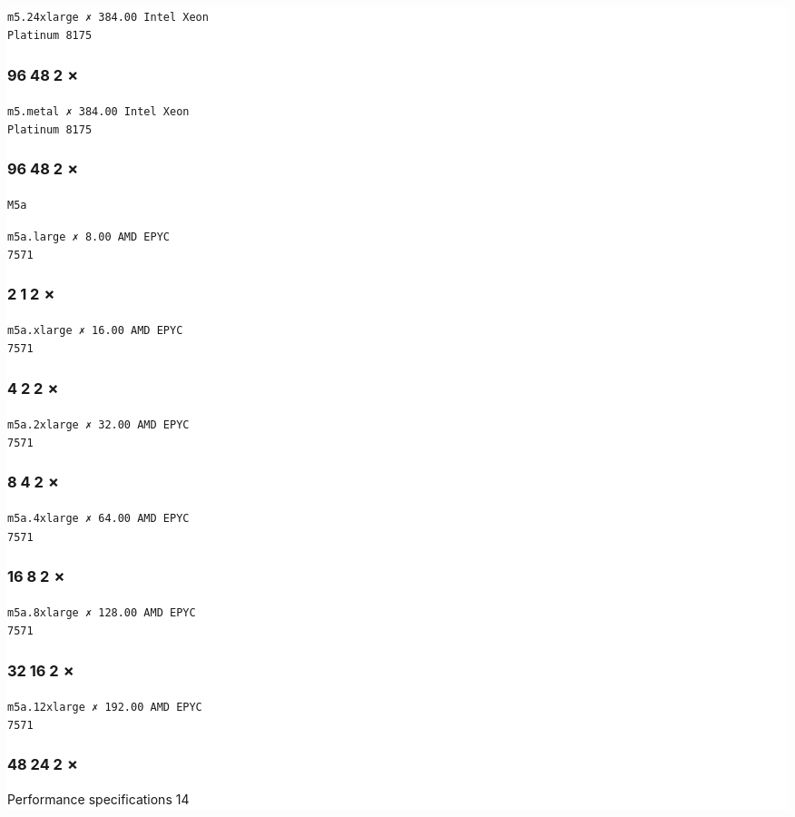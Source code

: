 ```
m5.24xlarge ✗ 384.00 Intel Xeon
Platinum 8175
```
### 96 48 2 ✗

```
m5.metal ✗ 384.00 Intel Xeon
Platinum 8175
```
### 96 48 2 ✗

```
M5a
```
```
m5a.large ✗ 8.00 AMD EPYC
7571
```
### 2 1 2 ✗

```
m5a.xlarge ✗ 16.00 AMD EPYC
7571
```
### 4 2 2 ✗

```
m5a.2xlarge ✗ 32.00 AMD EPYC
7571
```
### 8 4 2 ✗

```
m5a.4xlarge ✗ 64.00 AMD EPYC
7571
```
### 16 8 2 ✗

```
m5a.8xlarge ✗ 128.00 AMD EPYC
7571
```
### 32 16 2 ✗

```
m5a.12xlarge ✗ 192.00 AMD EPYC
7571
```
### 48 24 2 ✗

Performance specifications 14
